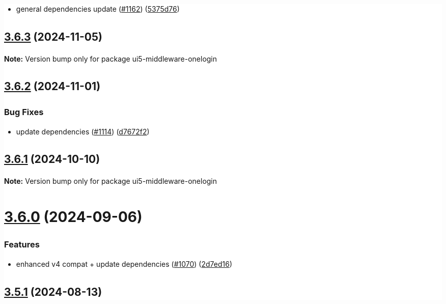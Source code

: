 * general dependencies update ([#1162](https://github.com/ui5-community/ui5-ecosystem-showcase/issues/1162)) ([5375d76](https://github.com/ui5-community/ui5-ecosystem-showcase/commit/5375d76496741433330d76ce59a89b39f7ad8a69))





## [3.6.3](https://github.com/ui5-community/ui5-ecosystem-showcase/compare/ui5-middleware-onelogin@3.6.2...ui5-middleware-onelogin@3.6.3) (2024-11-05)

**Note:** Version bump only for package ui5-middleware-onelogin





## [3.6.2](https://github.com/ui5-community/ui5-ecosystem-showcase/compare/ui5-middleware-onelogin@3.6.1...ui5-middleware-onelogin@3.6.2) (2024-11-01)


### Bug Fixes

* update dependencies ([#1114](https://github.com/ui5-community/ui5-ecosystem-showcase/issues/1114)) ([d7672f2](https://github.com/ui5-community/ui5-ecosystem-showcase/commit/d7672f2cd10f8a5de1da3070050ab98810e0fcf8))





## [3.6.1](https://github.com/ui5-community/ui5-ecosystem-showcase/compare/ui5-middleware-onelogin@3.6.0...ui5-middleware-onelogin@3.6.1) (2024-10-10)

**Note:** Version bump only for package ui5-middleware-onelogin





# [3.6.0](https://github.com/ui5-community/ui5-ecosystem-showcase/compare/ui5-middleware-onelogin@3.5.1...ui5-middleware-onelogin@3.6.0) (2024-09-06)


### Features

* enhanced v4 compat + update dependencies ([#1070](https://github.com/ui5-community/ui5-ecosystem-showcase/issues/1070)) ([2d7ed16](https://github.com/ui5-community/ui5-ecosystem-showcase/commit/2d7ed1623249febd32ecabdd2b47698f1cd968d5))





## [3.5.1](https://github.com/ui5-community/ui5-ecosystem-showcase/compare/ui5-middleware-onelogin@3.5.0...ui5-middleware-onelogin@3.5.1) (2024-08-13)
